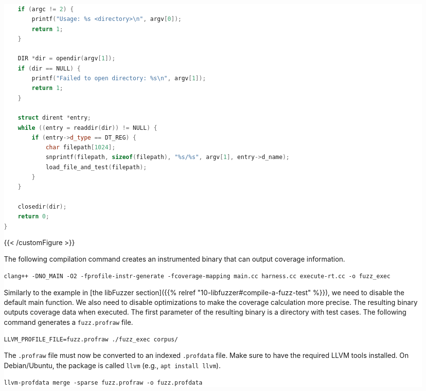 ```C++ {id=execute_rt_src}
    if (argc != 2) {
        printf("Usage: %s <directory>\n", argv[0]);
        return 1;
    }

    DIR *dir = opendir(argv[1]);
    if (dir == NULL) {
        printf("Failed to open directory: %s\n", argv[1]);
        return 1;
    }

    struct dirent *entry;
    while ((entry = readdir(dir)) != NULL) {
        if (entry->d_type == DT_REG) {
            char filepath[1024];
            snprintf(filepath, sizeof(filepath), "%s/%s", argv[1], entry->d_name);
            load_file_and_test(filepath);
        }
    }

    closedir(dir);
    return 0;
}
```

{{< /customFigure >}}



The following compilation command creates an instrumented binary that can output coverage information.


```shell
clang++ -DNO_MAIN -O2 -fprofile-instr-generate -fcoverage-mapping main.cc harness.cc execute-rt.cc -o fuzz_exec
```


Similarly to the example in [the libFuzzer section]({{% relref "10-libfuzzer#compile-a-fuzz-test" %}}), we need to disable the default main function. We also need to disable optimizations to make the coverage calculation more precise. The resulting binary outputs coverage data when executed. The first parameter of the resulting binary is a directory with test cases. The following command generates a `fuzz.profraw` file.


```shell
LLVM_PROFILE_FILE=fuzz.profraw ./fuzz_exec corpus/
```


The `.profraw` file must now be converted to an indexed `.profdata` file. Make sure to have the required LLVM tools installed. On Debian/Ubuntu, the package is called `llvm` (e.g., `apt install llvm`). 


```shell
llvm-profdata merge -sparse fuzz.profraw -o fuzz.profdata
```

